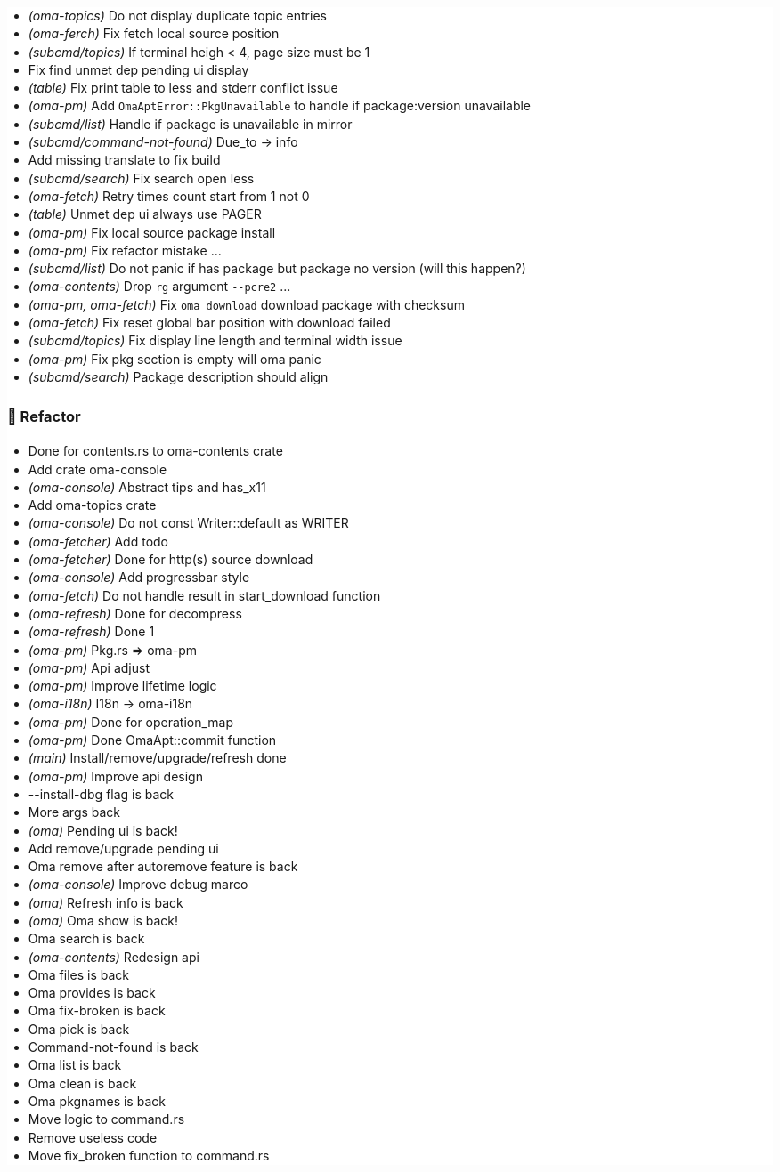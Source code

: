 - *(oma-topics)* Do not display duplicate topic entries
- *(oma-ferch)* Fix fetch local source position
- *(subcmd/topics)* If terminal heigh < 4, page size must be 1
- Fix find unmet dep pending ui display
- *(table)* Fix print table to less and stderr conflict issue
- *(oma-pm)* Add `OmaAptError::PkgUnavailable` to handle if package:version unavailable
- *(subcmd/list)* Handle if package is unavailable in mirror
- *(subcmd/command-not-found)* Due_to -> info
- Add missing translate to fix build
- *(subcmd/search)* Fix search open less
- *(oma-fetch)* Retry times count start from 1 not 0
- *(table)* Unmet dep ui always use PAGER
- *(oma-pm)* Fix local source package install
- *(oma-pm)* Fix refactor mistake ...
- *(subcmd/list)* Do not panic if has package but package no version (will this happen?)
- *(oma-contents)* Drop `rg` argument `--pcre2` ...
- *(oma-pm, oma-fetch)* Fix `oma download` download package with checksum
- *(oma-fetch)* Fix reset global bar position with download failed
- *(subcmd/topics)* Fix display line length and terminal width issue
- *(oma-pm)* Fix pkg section is empty will oma panic
- *(subcmd/search)* Package description should align

### 🚜 Refactor

- Done for contents.rs to oma-contents crate
- Add crate oma-console
- *(oma-console)* Abstract tips and has_x11
- Add oma-topics crate
- *(oma-console)* Do not const Writer::default as WRITER
- *(oma-fetcher)* Add todo
- *(oma-fetcher)* Done for http(s) source download
- *(oma-console)* Add progressbar style
- *(oma-fetch)* Do not handle result in start_download function
- *(oma-refresh)* Done for decompress
- *(oma-refresh)* Done 1
- *(oma-pm)* Pkg.rs => oma-pm
- *(oma-pm)* Api adjust
- *(oma-pm)* Improve lifetime logic
- *(oma-i18n)* I18n -> oma-i18n
- *(oma-pm)* Done for operation_map
- *(oma-pm)* Done OmaApt::commit function
- *(main)* Install/remove/upgrade/refresh done
- *(oma-pm)* Improve api design
- --install-dbg flag is back
- More args back
- *(oma)* Pending ui is back!
- Add remove/upgrade pending ui
- Oma remove after autoremove feature is back
- *(oma-console)* Improve debug marco
- *(oma)* Refresh info is back
- *(oma)* Oma show is back!
- Oma search is back
- *(oma-contents)* Redesign api
- Oma files is back
- Oma provides is back
- Oma fix-broken is back
- Oma pick is back
- Command-not-found is back
- Oma list is back
- Oma clean is back
- Oma pkgnames is back
- Move logic to command.rs
- Remove useless code
- Move fix_broken function to command.rs